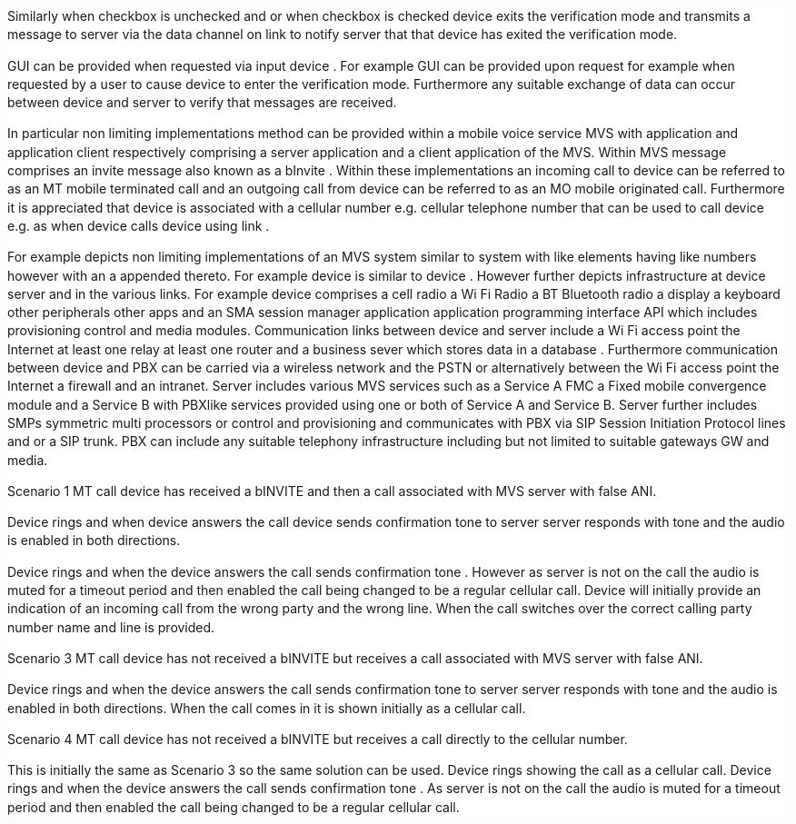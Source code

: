 Similarly when checkbox is unchecked and or when checkbox is checked device exits the verification mode and transmits a message to server via the data channel on link to notify server that that device has exited the verification mode.

GUI can be provided when requested via input device . For example GUI can be provided upon request for example when requested by a user to cause device to enter the verification mode. Furthermore any suitable exchange of data can occur between device and server to verify that messages are received.

In particular non limiting implementations method can be provided within a mobile voice service MVS with application and application client respectively comprising a server application and a client application of the MVS. Within MVS message comprises an invite message also known as a bInvite . Within these implementations an incoming call to device can be referred to as an MT mobile terminated call and an outgoing call from device can be referred to as an MO mobile originated call. Furthermore it is appreciated that device is associated with a cellular number e.g. cellular telephone number that can be used to call device e.g. as when device calls device using link .

For example depicts non limiting implementations of an MVS system similar to system with like elements having like numbers however with an a appended thereto. For example device is similar to device . However further depicts infrastructure at device server and in the various links. For example device comprises a cell radio a Wi Fi Radio a BT Bluetooth radio a display a keyboard other peripherals other apps and an SMA session manager application application programming interface API which includes provisioning control and media modules. Communication links between device and server include a Wi Fi access point the Internet at least one relay at least one router and a business sever which stores data in a database . Furthermore communication between device and PBX can be carried via a wireless network and the PSTN or alternatively between the Wi Fi access point the Internet a firewall and an intranet. Server includes various MVS services such as a Service A FMC a Fixed mobile convergence module and a Service B with PBXlike services provided using one or both of Service A and Service B. Server further includes SMPs symmetric multi processors or control and provisioning and communicates with PBX via SIP Session Initiation Protocol lines and or a SIP trunk. PBX can include any suitable telephony infrastructure including but not limited to suitable gateways GW and media.

Scenario 1 MT call device has received a bINVITE and then a call associated with MVS server with false ANI.

Device rings and when device answers the call device sends confirmation tone to server server responds with tone and the audio is enabled in both directions.

Device rings and when the device answers the call sends confirmation tone . However as server is not on the call the audio is muted for a timeout period and then enabled the call being changed to be a regular cellular call. Device will initially provide an indication of an incoming call from the wrong party and the wrong line. When the call switches over the correct calling party number name and line is provided.

Scenario 3 MT call device has not received a bINVITE but receives a call associated with MVS server with false ANI.

Device rings and when the device answers the call sends confirmation tone to server server responds with tone and the audio is enabled in both directions. When the call comes in it is shown initially as a cellular call.

Scenario 4 MT call device has not received a bINVITE but receives a call directly to the cellular number.

This is initially the same as Scenario 3 so the same solution can be used. Device rings showing the call as a cellular call. Device rings and when the device answers the call sends confirmation tone . As server is not on the call the audio is muted for a timeout period and then enabled the call being changed to be a regular cellular call.
